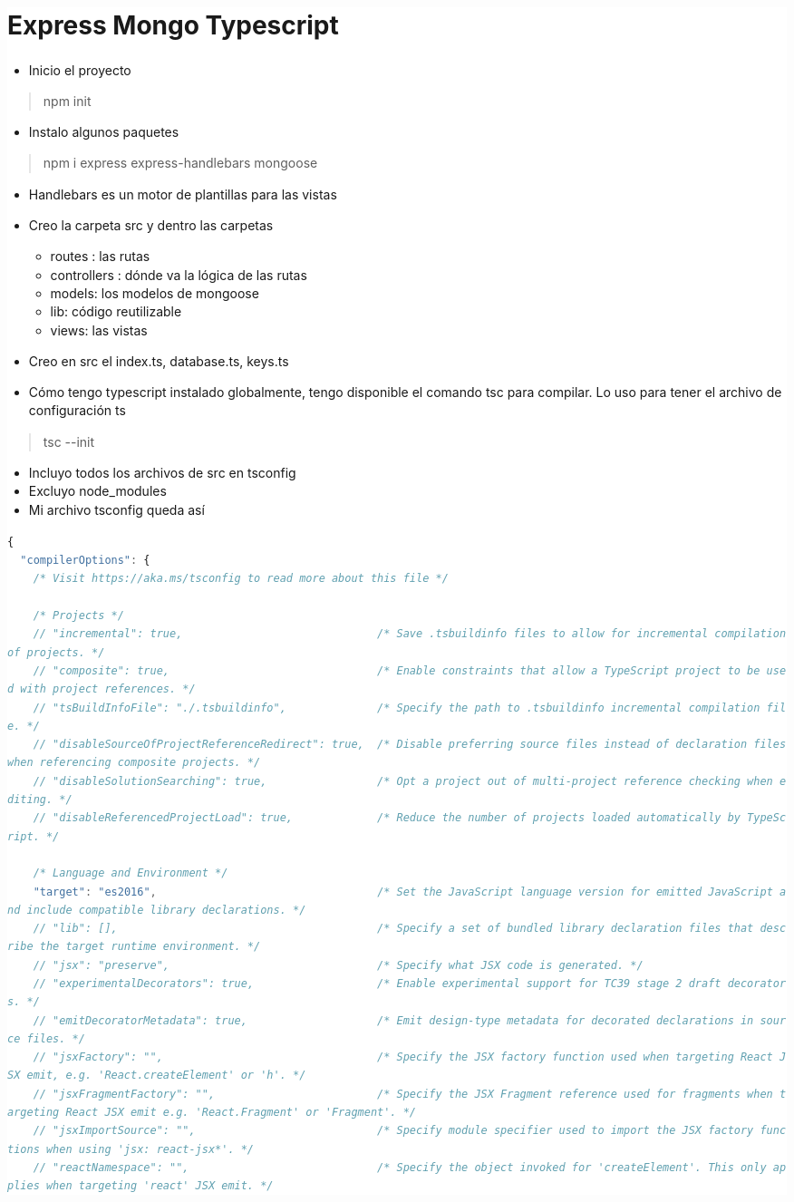 # Express Mongo Typescript

- Inicio el proyecto

> npm init

- Instalo algunos paquetes

> npm i express express-handlebars mongoose 

- Handlebars es un motor de plantillas para las vistas

- Creo la carpeta src y dentro las carpetas
    - routes : las rutas
    - controllers : dónde va la lógica de las rutas
    - models: los modelos de mongoose
    - lib: código reutilizable
    - views: las vistas
- Creo en src el index.ts, database.ts, keys.ts
- Cómo tengo typescript instalado globalmente, tengo disponible el comando tsc para compilar. Lo uso para tener el archivo de configuración ts

> tsc --init

- Incluyo todos los archivos de src en tsconfig
- Excluyo node_modules
- Mi archivo tsconfig queda así

~~~js
{
  "compilerOptions": {
    /* Visit https://aka.ms/tsconfig to read more about this file */

    /* Projects */
    // "incremental": true,                              /* Save .tsbuildinfo files to allow for incremental compilation of projects. */
    // "composite": true,                                /* Enable constraints that allow a TypeScript project to be used with project references. */
    // "tsBuildInfoFile": "./.tsbuildinfo",              /* Specify the path to .tsbuildinfo incremental compilation file. */
    // "disableSourceOfProjectReferenceRedirect": true,  /* Disable preferring source files instead of declaration files when referencing composite projects. */
    // "disableSolutionSearching": true,                 /* Opt a project out of multi-project reference checking when editing. */
    // "disableReferencedProjectLoad": true,             /* Reduce the number of projects loaded automatically by TypeScript. */

    /* Language and Environment */
    "target": "es2016",                                  /* Set the JavaScript language version for emitted JavaScript and include compatible library declarations. */
    // "lib": [],                                        /* Specify a set of bundled library declaration files that describe the target runtime environment. */
    // "jsx": "preserve",                                /* Specify what JSX code is generated. */
    // "experimentalDecorators": true,                   /* Enable experimental support for TC39 stage 2 draft decorators. */
    // "emitDecoratorMetadata": true,                    /* Emit design-type metadata for decorated declarations in source files. */
    // "jsxFactory": "",                                 /* Specify the JSX factory function used when targeting React JSX emit, e.g. 'React.createElement' or 'h'. */
    // "jsxFragmentFactory": "",                         /* Specify the JSX Fragment reference used for fragments when targeting React JSX emit e.g. 'React.Fragment' or 'Fragment'. */
    // "jsxImportSource": "",                            /* Specify module specifier used to import the JSX factory functions when using 'jsx: react-jsx*'. */
    // "reactNamespace": "",                             /* Specify the object invoked for 'createElement'. This only applies when targeting 'react' JSX emit. */
~~~
